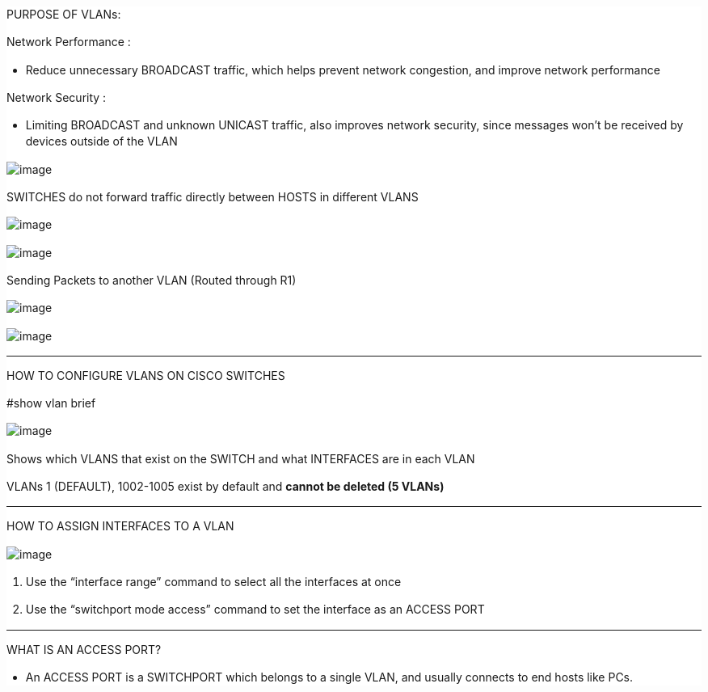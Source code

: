 
PURPOSE OF VLANs:

Network Performance :

- Reduce unnecessary BROADCAST traffic, which helps prevent network congestion, and improve network performance

Network Security :

- Limiting BROADCAST and unknown UNICAST traffic, also improves network security, since messages won’t be received by devices outside of the VLAN

![image](https://github.com/psaumur/CCNA/assets/106411237/fae2f1ed-ffc3-4d91-adf7-16a67c2dc5aa)


SWITCHES do not forward traffic directly between HOSTS in different VLANS

![image](https://github.com/psaumur/CCNA/assets/106411237/2e5834e9-9096-46eb-bb96-ba8459338107)


![image](https://github.com/psaumur/CCNA/assets/106411237/3046f727-fad4-421e-85ef-63a73e109f83)


Sending Packets to another VLAN (Routed through R1)

![image](https://github.com/psaumur/CCNA/assets/106411237/7090ef6d-ce8c-454f-b80d-f6dfd82745c8)


![image](https://github.com/psaumur/CCNA/assets/106411237/b7237602-5b46-4c31-bd75-2e50e0fb1017)

---

HOW TO CONFIGURE VLANS ON CISCO SWITCHES

#show vlan brief

![image](https://github.com/psaumur/CCNA/assets/106411237/13ce8382-6aea-484e-9580-d91c98189522)


Shows which VLANS that exist on the SWITCH and what INTERFACES are in each VLAN

VLANs 1 (DEFAULT), 1002-1005 exist by default and **cannot be deleted (5 VLANs)**

---

HOW TO ASSIGN INTERFACES TO A VLAN

![image](https://github.com/psaumur/CCNA/assets/106411237/ed31145d-7949-4c68-b88a-97716beaf074)


1) Use the “interface range” command to select all the interfaces at once

2) Use the “switchport mode access” command to set the interface as an ACCESS PORT

---

WHAT IS AN ACCESS PORT?

- An ACCESS PORT is a SWITCHPORT which belongs to a single VLAN, and usually connects to end hosts like PCs.
